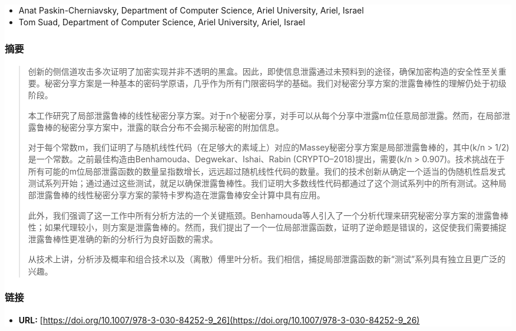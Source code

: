 * Anat Paskin-Cherniavsky, Department of Computer Science, Ariel University, Ariel, Israel
* Tom Suad, Department of Computer Science, Ariel University, Ariel, Israel
### 摘要
> 创新的侧信道攻击多次证明了加密实现并非不透明的黑盒。因此，即使信息泄露通过未预料到的途径，确保加密构造的安全性至关重要。秘密分享方案是一种基本的密码学原语，几乎作为所有门限密码学的基础。我们对秘密分享方案的泄露鲁棒性的理解仍处于初级阶段。
> 
> 本工作研究了局部泄露鲁棒的线性秘密分享方案。对于n个秘密分享，对手可以从每个分享中泄露m位任意局部泄露。然而，在局部泄露鲁棒的秘密分享方案中，泄露的联合分布不会揭示秘密的附加信息。
> 
> 对于每个常数m，我们证明了与随机线性代码（在足够大的素域上）对应的Massey秘密分享方案是局部泄露鲁棒的，其中\(k/n > 1/2\)是一个常数。之前最佳构造由Benhamouda、Degwekar、Ishai、Rabin (CRYPTO–2018)提出，需要\(k/n > 0.907\)。技术挑战在于所有可能的m位局部泄露函数的数量呈指数增长，远远超过随机线性代码的数量。我们的技术创新从确定一个适当的伪随机性启发式测试系列开始；通过通过这些测试，就足以确保泄露鲁棒性。我们证明大多数线性代码都通过了这个测试系列中的所有测试。这种局部泄露鲁棒的线性秘密分享方案的蒙特卡罗构造在泄露鲁棒安全计算中具有应用。
> 
> 此外，我们强调了这一工作中所有分析方法的一个关键瓶颈。Benhamouda等人引入了一个分析代理来研究秘密分享方案的泄露鲁棒性；如果代理较小，则方案是泄露鲁棒的。然而，我们提出了一个一位局部泄露函数，证明了逆命题是错误的，这促使我们需要捕捉泄露鲁棒性更准确的新的分析行为良好函数的需求。
> 
> 从技术上讲，分析涉及概率和组合技术以及（离散）傅里叶分析。我们相信，捕捉局部泄露函数的新“测试”系列具有独立且更广泛的兴趣。

### 链接
- **URL:** [https://doi.org/10.1007/978-3-030-84252-9_26](https://doi.org/10.1007/978-3-030-84252-9_26)
